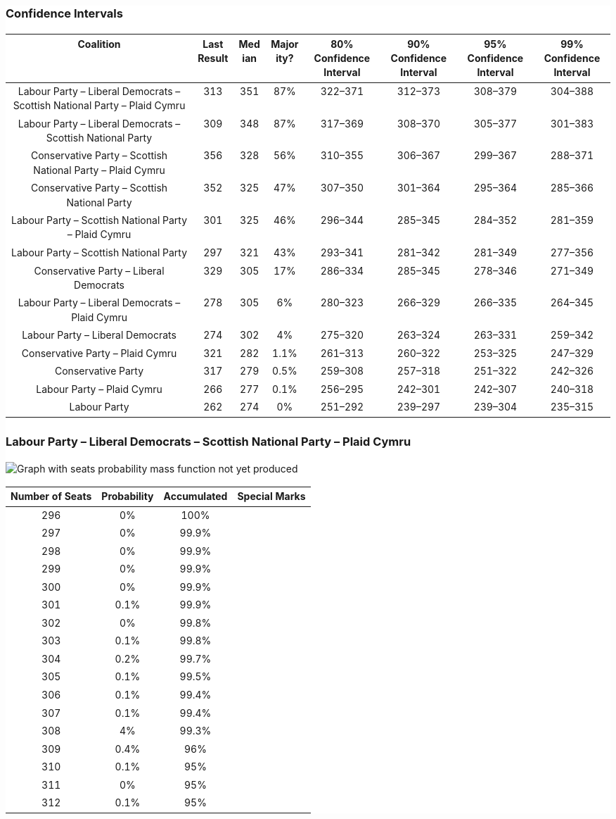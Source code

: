 ### Confidence Intervals

| Coalition | Last Result | Median | Majority? | 80% Confidence Interval | 90% Confidence Interval | 95% Confidence Interval | 99% Confidence Interval |
|:---------:|:-----------:|:------:|:---------:|:-----------------------:|:-----------------------:|:-----------------------:|:-----------------------:|
| Labour Party – Liberal Democrats – Scottish National Party – Plaid Cymru | 313 | 351 | 87% | 322–371 | 312–373 | 308–379 | 304–388 |
| Labour Party – Liberal Democrats – Scottish National Party | 309 | 348 | 87% | 317–369 | 308–370 | 305–377 | 301–383 |
| Conservative Party – Scottish National Party – Plaid Cymru | 356 | 328 | 56% | 310–355 | 306–367 | 299–367 | 288–371 |
| Conservative Party – Scottish National Party | 352 | 325 | 47% | 307–350 | 301–364 | 295–364 | 285–366 |
| Labour Party – Scottish National Party – Plaid Cymru | 301 | 325 | 46% | 296–344 | 285–345 | 284–352 | 281–359 |
| Labour Party – Scottish National Party | 297 | 321 | 43% | 293–341 | 281–342 | 281–349 | 277–356 |
| Conservative Party – Liberal Democrats | 329 | 305 | 17% | 286–334 | 285–345 | 278–346 | 271–349 |
| Labour Party – Liberal Democrats – Plaid Cymru | 278 | 305 | 6% | 280–323 | 266–329 | 266–335 | 264–345 |
| Labour Party – Liberal Democrats | 274 | 302 | 4% | 275–320 | 263–324 | 263–331 | 259–342 |
| Conservative Party – Plaid Cymru | 321 | 282 | 1.1% | 261–313 | 260–322 | 253–325 | 247–329 |
| Conservative Party | 317 | 279 | 0.5% | 259–308 | 257–318 | 251–322 | 242–326 |
| Labour Party – Plaid Cymru | 266 | 277 | 0.1% | 256–295 | 242–301 | 242–307 | 240–318 |
| Labour Party | 262 | 274 | 0% | 251–292 | 239–297 | 239–304 | 235–315 |

### Labour Party – Liberal Democrats – Scottish National Party – Plaid Cymru

![Graph with seats probability mass function not yet produced](2018-07-23-YouGov-coalitions-seats-pmf-lab–libdem–snp–pc.png "Seats Probability Mass Function")

| Number of Seats | Probability | Accumulated | Special Marks |
|:---------------:|:-----------:|:-----------:|:-------------:|
| 296 | 0% | 100% |  |
| 297 | 0% | 99.9% |  |
| 298 | 0% | 99.9% |  |
| 299 | 0% | 99.9% |  |
| 300 | 0% | 99.9% |  |
| 301 | 0.1% | 99.9% |  |
| 302 | 0% | 99.8% |  |
| 303 | 0.1% | 99.8% |  |
| 304 | 0.2% | 99.7% |  |
| 305 | 0.1% | 99.5% |  |
| 306 | 0.1% | 99.4% |  |
| 307 | 0.1% | 99.4% |  |
| 308 | 4% | 99.3% |  |
| 309 | 0.4% | 96% |  |
| 310 | 0.1% | 95% |  |
| 311 | 0% | 95% |  |
| 312 | 0.1% | 95% |  |